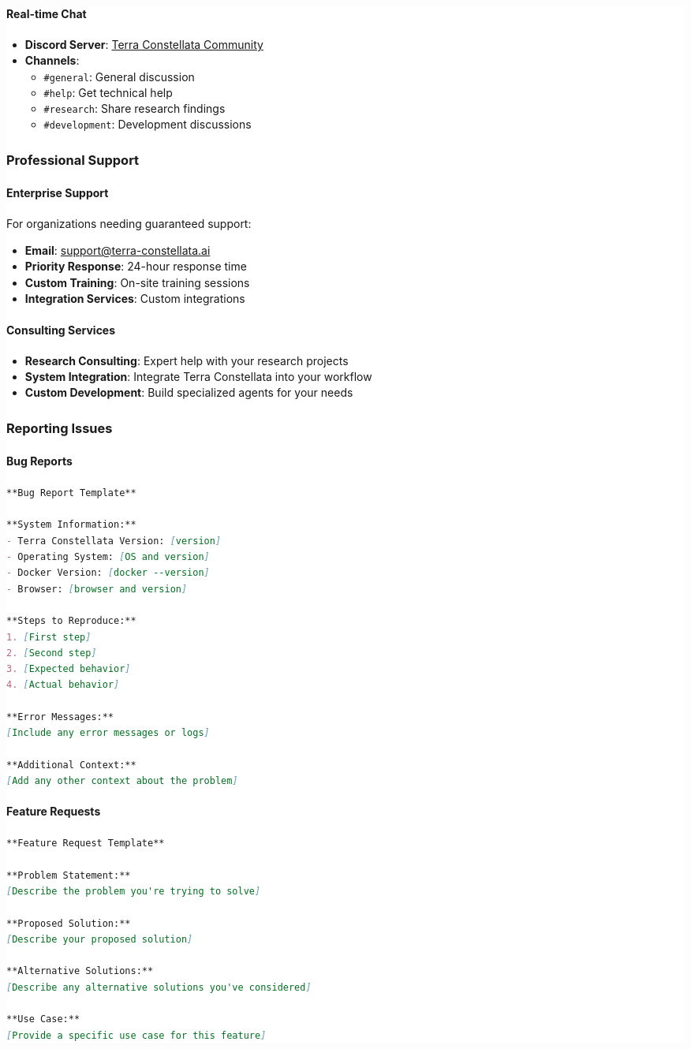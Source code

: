 #### Real-time Chat
- **Discord Server**: [Terra Constellata Community](https://discord.gg/terra-constellata)
- **Channels**:
  - `#general`: General discussion
  - `#help`: Get technical help
  - `#research`: Share research findings
  - `#development`: Development discussions

### Professional Support

#### Enterprise Support
For organizations needing guaranteed support:
- **Email**: support@terra-constellata.ai
- **Priority Response**: 24-hour response time
- **Custom Training**: On-site training sessions
- **Integration Services**: Custom integrations

#### Consulting Services
- **Research Consulting**: Expert help with your research projects
- **System Integration**: Integrate Terra Constellata into your workflow
- **Custom Development**: Build specialized agents for your needs

### Reporting Issues

#### Bug Reports
```markdown
**Bug Report Template**

**System Information:**
- Terra Constellata Version: [version]
- Operating System: [OS and version]
- Docker Version: [docker --version]
- Browser: [browser and version]

**Steps to Reproduce:**
1. [First step]
2. [Second step]
3. [Expected behavior]
4. [Actual behavior]

**Error Messages:**
[Include any error messages or logs]

**Additional Context:**
[Add any other context about the problem]
```

#### Feature Requests
```markdown
**Feature Request Template**

**Problem Statement:**
[Describe the problem you're trying to solve]

**Proposed Solution:**
[Describe your proposed solution]

**Alternative Solutions:**
[Describe any alternative solutions you've considered]

**Use Case:**
[Provide a specific use case for this feature]

```